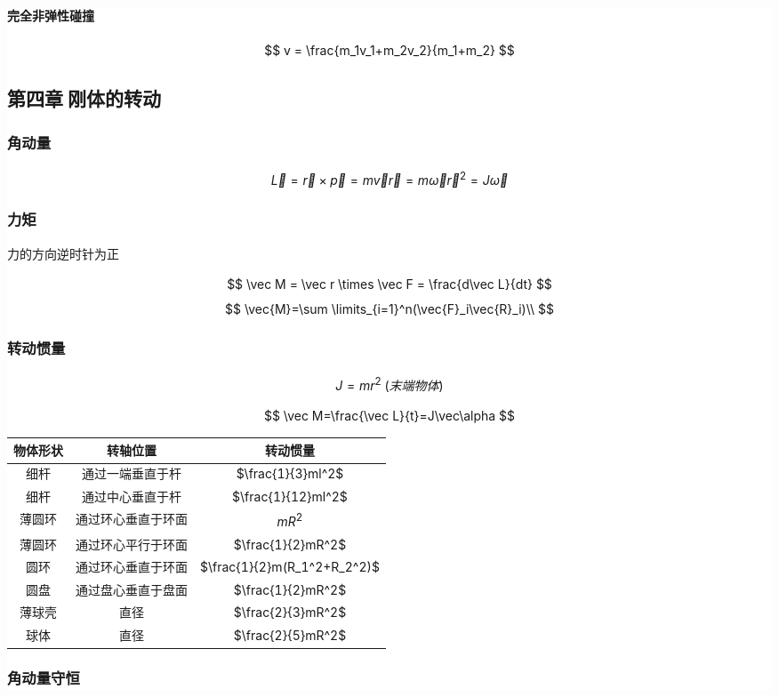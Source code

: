 #### 完全非弹性碰撞

$$
v = \frac{m_1v_1+m_2v_2}{m_1+m_2}
$$

## 第四章 刚体的转动

### 角动量

$$
\vec L = \vec r \times \vec p=m\vec{v}\vec{r}=m\vec{\omega} \vec{r}^2=J\vec{\omega}
$$

### 力矩

力的方向逆时针为正

$$
\vec M = \vec r \times \vec F = \frac{d\vec L}{dt}
$$
$$
\vec{M}=\sum \limits_{i=1}^n(\vec{F}_i\vec{R}_i)\\
$$

### 转动惯量

$$
J=mr^2~(末端物体)
$$

$$
\vec M=\frac{\vec L}{t}=J\vec\alpha
$$

| 物体形状 | 转轴位置           | 转动惯量                    |
|:--------:|:------------------:|:---------------------------:|
| 细杆     | 通过一端垂直于杆   | $\frac{1}{3}ml^2$           |
| 细杆     | 通过中心垂直于杆   | $\frac{1}{12}ml^2$          |
| 薄圆环   | 通过环心垂直于环面 | $mR^2$                      |
| 薄圆环   | 通过环心平行于环面 | $\frac{1}{2}mR^2$           |
| 圆环     | 通过环心垂直于环面 | $\frac{1}{2}m(R_1^2+R_2^2)$ |
| 圆盘     | 通过盘心垂直于盘面 | $\frac{1}{2}mR^2$           |
| 薄球壳   | 直径               | $\frac{2}{3}mR^2$           |
| 球体     | 直径               | $\frac{2}{5}mR^2$           |

### 角动量守恒
